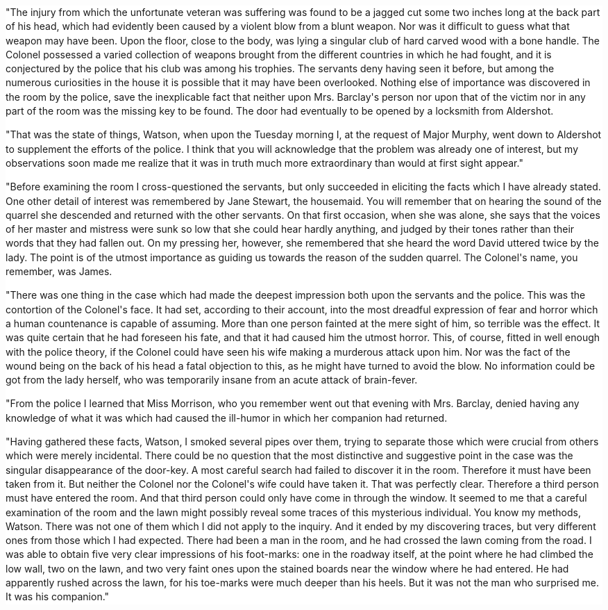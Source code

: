 "The injury from which the unfortunate veteran was suffering was found to be a jagged cut some two inches long at the back part of his head, which had evidently been caused by a violent blow from a blunt weapon. Nor was it difficult to guess what that weapon may have been. Upon the floor, close to the body, was lying a singular club of hard carved wood with a bone handle. The Colonel possessed a varied collection of weapons brought from the different countries in which he had fought, and it is conjectured by the police that his club was among his trophies. The servants deny having seen it before, but among the numerous curiosities in the house it is possible that it may have been overlooked. Nothing else of importance was discovered in the room by the police, save the inexplicable fact that neither upon Mrs. Barclay's person nor upon that of the victim nor in any part of the room was the missing key to be found. The door had eventually to be opened by a locksmith from Aldershot.

"That was the state of things, Watson, when upon the Tuesday morning I, at the request of Major Murphy, went down to Aldershot to supplement the efforts of the police. I think that you will acknowledge that the problem was already one of interest, but my observations soon made me realize that it was in truth much more extraordinary than would at first sight appear."

"Before examining the room I cross-questioned the servants, but only succeeded in eliciting the facts which I have already stated. One other detail of interest was remembered by Jane Stewart, the housemaid. You will remember that on hearing the sound of the quarrel she descended and returned with the other servants. On that first occasion, when she was alone, she says that the voices of her master and mistress were sunk so low that she could hear hardly anything, and judged by their tones rather than their words that they had fallen out. On my pressing her, however, she remembered that she heard the word David uttered twice by the lady. The point is of the utmost importance as guiding us towards the reason of the sudden quarrel. The Colonel's name, you remember, was James.

"There was one thing in the case which had made the deepest impression both upon the servants and the police. This was the contortion of the Colonel's face. It had set, according to their account, into the most dreadful expression of fear and horror which a human countenance is capable of assuming. More than one person fainted at the mere sight of him, so terrible was the effect. It was quite certain that he had foreseen his fate, and that it had caused him the utmost horror. This, of course, fitted in well enough with the police theory, if the Colonel could have seen his wife making a murderous attack upon him. Nor was the fact of the wound being on the back of his head a fatal objection to this, as he might have turned to avoid the blow. No information could be got from the lady herself, who was temporarily insane from an acute attack of brain-fever.

"From the police I learned that Miss Morrison, who you remember went out that evening with Mrs. Barclay, denied having any knowledge of what it was which had caused the ill-humor in which her companion had returned.

"Having gathered these facts, Watson, I smoked several pipes over them, trying to separate those which were crucial from others which were merely incidental. There could be no question that the most distinctive and suggestive point in the case was the singular disappearance of the door-key. A most careful search had failed to discover it in the room. Therefore it must have been taken from it. But neither the Colonel nor the Colonel's wife could have taken it. That was perfectly clear. Therefore a third person must have entered the room. And that third person could only have come in through the window. It seemed to me that a careful examination of the room and the lawn might possibly reveal some traces of this mysterious individual. You know my methods, Watson. There was not one of them which I did not apply to the inquiry. And it ended by my discovering traces, but very different ones from those which I had expected. There had been a man in the room, and he had crossed the lawn coming from the road. I was able to obtain five very clear impressions of his foot-marks: one in the roadway itself, at the point where he had climbed the low wall, two on the lawn, and two very faint ones upon the stained boards near the window where he had entered. He had apparently rushed across the lawn, for his toe-marks were much deeper than his heels. But it was not the man who surprised me. It was his companion."
